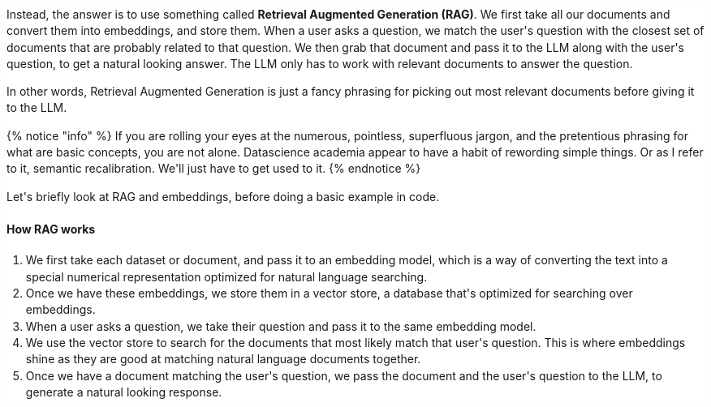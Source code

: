 Instead, the answer is to use something called **Retrieval Augmented Generation (RAG)**. We first take all our documents and convert them into embeddings, and store them. When a user asks a question, we match the user's question with the closest set of documents that are probably related to that question. We then grab that document and pass it to the LLM along with the user's question, to get a natural looking answer. The LLM only has to work with relevant documents to answer the question.

In other words, Retrieval Augmented Generation is just a fancy phrasing for picking out most relevant documents before giving it to the LLM. 

{% notice "info" %}
If you are rolling your eyes at the numerous, pointless, superfluous jargon, and the pretentious phrasing for what are basic concepts, you are not alone. Datascience academia appear to have a habit of rewording simple things. Or as I refer to it, semantic recalibration. We'll just have to get used to it. 
{% endnotice %}

Let's briefly look at RAG and embeddings, before doing a basic example in code. 

#### How RAG works

1. We first take each dataset or document, and pass it to an embedding model, which is a way of converting the text into a special numerical representation optimized for natural language searching. 
2. Once we have these embeddings, we store them in a vector store, a database that's optimized for searching over embeddings. 
3. When a user asks a question, we take their question and pass it to the same embedding model. 
4. We use the vector store to search for the documents that most likely match that user's question. This is where embeddings shine as they are good at matching natural language documents together. 
5. Once we have a document matching the user's question, we pass the document and the user's question to the LLM, to generate a natural looking response. 
